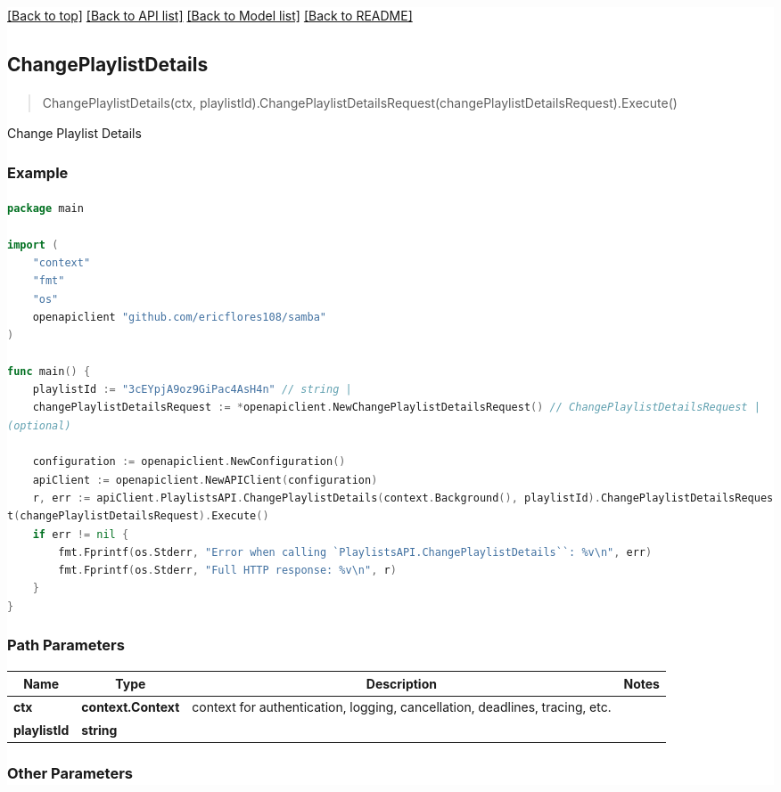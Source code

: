 [[Back to top]](#) [[Back to API list]](../README.md#documentation-for-api-endpoints)
[[Back to Model list]](../README.md#documentation-for-models)
[[Back to README]](../README.md)


## ChangePlaylistDetails

> ChangePlaylistDetails(ctx, playlistId).ChangePlaylistDetailsRequest(changePlaylistDetailsRequest).Execute()

Change Playlist Details 



### Example

```go
package main

import (
	"context"
	"fmt"
	"os"
	openapiclient "github.com/ericflores108/samba"
)

func main() {
	playlistId := "3cEYpjA9oz9GiPac4AsH4n" // string | 
	changePlaylistDetailsRequest := *openapiclient.NewChangePlaylistDetailsRequest() // ChangePlaylistDetailsRequest |  (optional)

	configuration := openapiclient.NewConfiguration()
	apiClient := openapiclient.NewAPIClient(configuration)
	r, err := apiClient.PlaylistsAPI.ChangePlaylistDetails(context.Background(), playlistId).ChangePlaylistDetailsRequest(changePlaylistDetailsRequest).Execute()
	if err != nil {
		fmt.Fprintf(os.Stderr, "Error when calling `PlaylistsAPI.ChangePlaylistDetails``: %v\n", err)
		fmt.Fprintf(os.Stderr, "Full HTTP response: %v\n", r)
	}
}
```

### Path Parameters


Name | Type | Description  | Notes
------------- | ------------- | ------------- | -------------
**ctx** | **context.Context** | context for authentication, logging, cancellation, deadlines, tracing, etc.
**playlistId** | **string** |  | 

### Other Parameters
